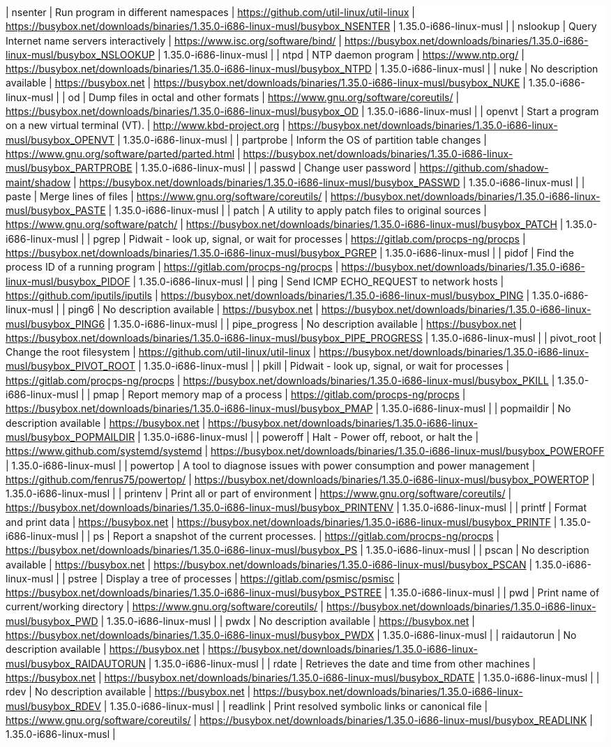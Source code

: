 | nsenter | Run program in different namespaces | https://github.com/util-linux/util-linux | https://busybox.net/downloads/binaries/1.35.0-i686-linux-musl/busybox_NSENTER | 1.35.0-i686-linux-musl |
| nslookup | Query Internet name servers interactively | https://www.isc.org/software/bind/ | https://busybox.net/downloads/binaries/1.35.0-i686-linux-musl/busybox_NSLOOKUP | 1.35.0-i686-linux-musl |
| ntpd | NTP daemon program | https://www.ntp.org/ | https://busybox.net/downloads/binaries/1.35.0-i686-linux-musl/busybox_NTPD | 1.35.0-i686-linux-musl |
| nuke | No description available | https://busybox.net | https://busybox.net/downloads/binaries/1.35.0-i686-linux-musl/busybox_NUKE | 1.35.0-i686-linux-musl |
| od | Dump files in octal and other formats | https://www.gnu.org/software/coreutils/ | https://busybox.net/downloads/binaries/1.35.0-i686-linux-musl/busybox_OD | 1.35.0-i686-linux-musl |
| openvt | Start a program on a new virtual terminal (VT). | http://www.kbd-project.org | https://busybox.net/downloads/binaries/1.35.0-i686-linux-musl/busybox_OPENVT | 1.35.0-i686-linux-musl |
| partprobe | Inform the OS of partition table changes | https://www.gnu.org/software/parted/parted.html | https://busybox.net/downloads/binaries/1.35.0-i686-linux-musl/busybox_PARTPROBE | 1.35.0-i686-linux-musl |
| passwd | Change user password | https://github.com/shadow-maint/shadow | https://busybox.net/downloads/binaries/1.35.0-i686-linux-musl/busybox_PASSWD | 1.35.0-i686-linux-musl |
| paste | Merge lines of files | https://www.gnu.org/software/coreutils/ | https://busybox.net/downloads/binaries/1.35.0-i686-linux-musl/busybox_PASTE | 1.35.0-i686-linux-musl |
| patch | A utility to apply patch files to original sources | https://www.gnu.org/software/patch/ | https://busybox.net/downloads/binaries/1.35.0-i686-linux-musl/busybox_PATCH | 1.35.0-i686-linux-musl |
| pgrep | Pidwait - look up, signal, or wait for processes | https://gitlab.com/procps-ng/procps | https://busybox.net/downloads/binaries/1.35.0-i686-linux-musl/busybox_PGREP | 1.35.0-i686-linux-musl |
| pidof | Find the process ID of a running program | https://gitlab.com/procps-ng/procps | https://busybox.net/downloads/binaries/1.35.0-i686-linux-musl/busybox_PIDOF | 1.35.0-i686-linux-musl |
| ping | Send ICMP ECHO_REQUEST to network hosts | https://github.com/iputils/iputils | https://busybox.net/downloads/binaries/1.35.0-i686-linux-musl/busybox_PING | 1.35.0-i686-linux-musl |
| ping6 | No description available | https://busybox.net | https://busybox.net/downloads/binaries/1.35.0-i686-linux-musl/busybox_PING6 | 1.35.0-i686-linux-musl |
| pipe_progress | No description available | https://busybox.net | https://busybox.net/downloads/binaries/1.35.0-i686-linux-musl/busybox_PIPE_PROGRESS | 1.35.0-i686-linux-musl |
| pivot_root | Change the root filesystem | https://github.com/util-linux/util-linux | https://busybox.net/downloads/binaries/1.35.0-i686-linux-musl/busybox_PIVOT_ROOT | 1.35.0-i686-linux-musl |
| pkill | Pidwait - look up, signal, or wait for processes | https://gitlab.com/procps-ng/procps | https://busybox.net/downloads/binaries/1.35.0-i686-linux-musl/busybox_PKILL | 1.35.0-i686-linux-musl |
| pmap | Report memory map of a process | https://gitlab.com/procps-ng/procps | https://busybox.net/downloads/binaries/1.35.0-i686-linux-musl/busybox_PMAP | 1.35.0-i686-linux-musl |
| popmaildir | No description available | https://busybox.net | https://busybox.net/downloads/binaries/1.35.0-i686-linux-musl/busybox_POPMAILDIR | 1.35.0-i686-linux-musl |
| poweroff | Halt - Power off, reboot, or halt the | https://www.github.com/systemd/systemd | https://busybox.net/downloads/binaries/1.35.0-i686-linux-musl/busybox_POWEROFF | 1.35.0-i686-linux-musl |
| powertop | A tool to diagnose issues with power consumption and power management | https://github.com/fenrus75/powertop/ | https://busybox.net/downloads/binaries/1.35.0-i686-linux-musl/busybox_POWERTOP | 1.35.0-i686-linux-musl |
| printenv | Print all or part of environment | https://www.gnu.org/software/coreutils/ | https://busybox.net/downloads/binaries/1.35.0-i686-linux-musl/busybox_PRINTENV | 1.35.0-i686-linux-musl |
| printf | Format and print data | https://busybox.net | https://busybox.net/downloads/binaries/1.35.0-i686-linux-musl/busybox_PRINTF | 1.35.0-i686-linux-musl |
| ps | Report a snapshot of the current processes. | https://gitlab.com/procps-ng/procps | https://busybox.net/downloads/binaries/1.35.0-i686-linux-musl/busybox_PS | 1.35.0-i686-linux-musl |
| pscan | No description available | https://busybox.net | https://busybox.net/downloads/binaries/1.35.0-i686-linux-musl/busybox_PSCAN | 1.35.0-i686-linux-musl |
| pstree | Display a tree of processes | https://gitlab.com/psmisc/psmisc | https://busybox.net/downloads/binaries/1.35.0-i686-linux-musl/busybox_PSTREE | 1.35.0-i686-linux-musl |
| pwd | Print name of current/working directory | https://www.gnu.org/software/coreutils/ | https://busybox.net/downloads/binaries/1.35.0-i686-linux-musl/busybox_PWD | 1.35.0-i686-linux-musl |
| pwdx | No description available | https://busybox.net | https://busybox.net/downloads/binaries/1.35.0-i686-linux-musl/busybox_PWDX | 1.35.0-i686-linux-musl |
| raidautorun | No description available | https://busybox.net | https://busybox.net/downloads/binaries/1.35.0-i686-linux-musl/busybox_RAIDAUTORUN | 1.35.0-i686-linux-musl |
| rdate | Retrieves the date and time from other machines | https://busybox.net | https://busybox.net/downloads/binaries/1.35.0-i686-linux-musl/busybox_RDATE | 1.35.0-i686-linux-musl |
| rdev | No description available | https://busybox.net | https://busybox.net/downloads/binaries/1.35.0-i686-linux-musl/busybox_RDEV | 1.35.0-i686-linux-musl |
| readlink | Print resolved symbolic links or canonical file | https://www.gnu.org/software/coreutils/ | https://busybox.net/downloads/binaries/1.35.0-i686-linux-musl/busybox_READLINK | 1.35.0-i686-linux-musl |